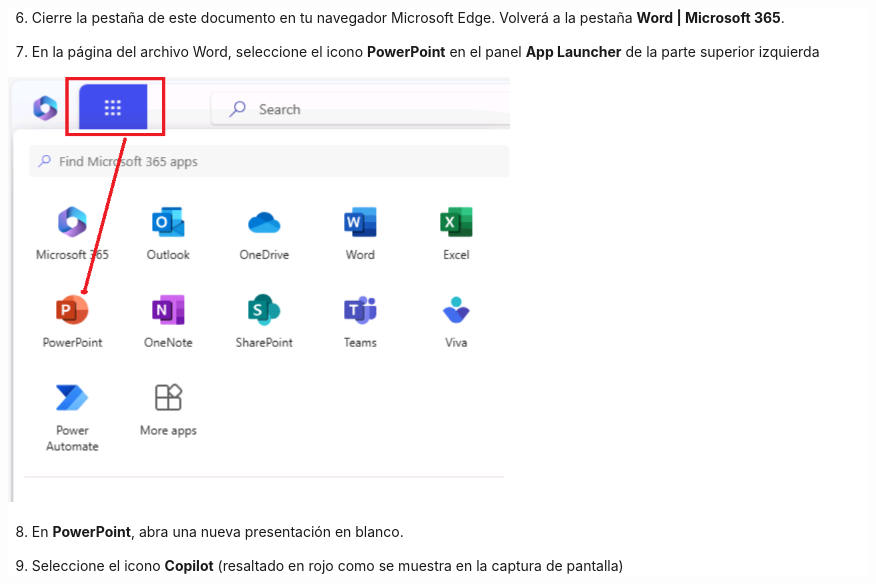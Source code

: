 6.  Cierre la pestaña de este documento en tu navegador Microsoft Edge.
    Volverá a la pestaña **Word \| Microsoft 365**.

7.  En la página del archivo Word, seleccione el icono **PowerPoint** en
    el panel **App Launcher** de la parte superior izquierda

<img src="./media/image19.png"
style="width:5.22778in;height:4.43681in" />

8.  En **PowerPoint**, abra una nueva presentación en blanco.

9.  Seleccione el icono **Copilot** (resaltado en rojo como se muestra
    en la captura de pantalla)
